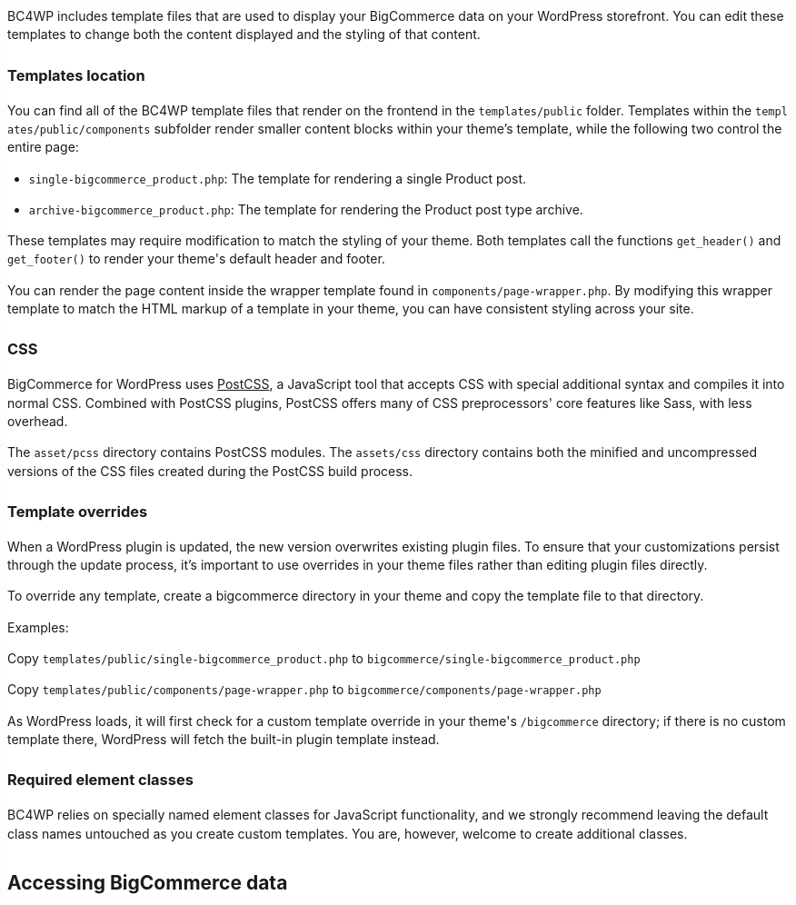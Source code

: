 BC4WP includes template files that are used to display your BigCommerce data on your WordPress storefront. You can edit these templates to change both the content displayed and the styling of that content.

### Templates location

You can find all of the BC4WP template files that render on the frontend in the `templates/public` folder. Templates within the `templates/public/components` subfolder render smaller content blocks within your theme’s template, while the following two control the entire page:

- `single-bigcommerce_product.php`: The template for rendering a single Product post.

- `archive-bigcommerce_product.php`: The template for rendering the Product post type archive.

These templates may require modification to match the styling of your theme. Both templates call the functions `get_header()` and `get_footer()` to render your theme's default header and footer.

You can render the page content inside the wrapper template found in `components/page-wrapper.php`. By modifying this wrapper template to match the HTML markup of a template in your theme, you can have consistent styling across your site.

### CSS

BigCommerce for WordPress uses [PostCSS](https://postcss.org/), a JavaScript tool that accepts CSS with special additional syntax and compiles it into normal CSS. Combined with PostCSS plugins, PostCSS offers many of CSS preprocessors' core features like Sass, with less overhead.

The `asset/pcss` directory contains PostCSS modules. The `assets/css` directory contains both the minified and uncompressed versions of the CSS files created during the PostCSS build process.

### Template overrides

When a WordPress plugin is updated, the new version overwrites existing plugin files. To ensure that your customizations persist through the update process, it’s important to use overrides in your theme files rather than editing plugin files directly.

To override any template, create a bigcommerce directory in your theme and copy the template file to that directory.

Examples:

Copy `templates/public/single-bigcommerce_product.php` to `bigcommerce/single-bigcommerce_product.php`

Copy `templates/public/components/page-wrapper.php` to `bigcommerce/components/page-wrapper.php`

As WordPress loads, it will first check for a custom template override in your theme's `/bigcommerce` directory; if there is no custom template there, WordPress will fetch the built-in plugin template instead.

### Required element classes

BC4WP relies on specially named element classes for JavaScript functionality, and we strongly recommend leaving the default class names untouched as you create custom templates. You are, however, welcome to create additional classes.

## Accessing BigCommerce data
